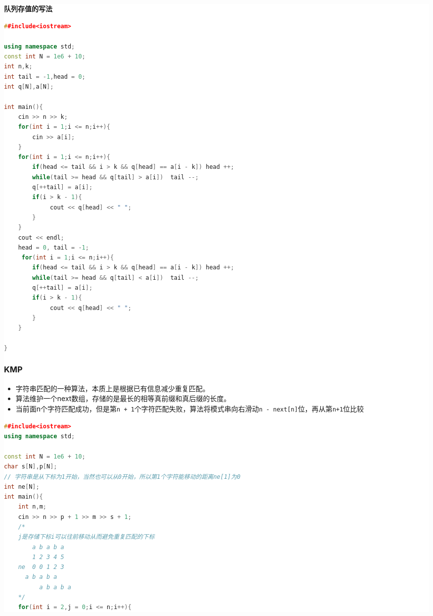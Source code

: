 **队列存值的写法**

```c++
##include<iostream>

using namespace std;
const int N = 1e6 + 10;
int n,k;
int tail = -1,head = 0;
int q[N],a[N];

int main(){
    cin >> n >> k;
    for(int i = 1;i <= n;i++){
        cin >> a[i];
    }
    for(int i = 1;i <= n;i++){
        if(head <= tail && i > k && q[head] == a[i - k]) head ++;
        while(tail >= head && q[tail] > a[i])  tail --;
        q[++tail] = a[i];
        if(i > k - 1){
             cout << q[head] << " ";
        }
    } 
    cout << endl;
    head = 0, tail = -1;
     for(int i = 1;i <= n;i++){
        if(head <= tail && i > k && q[head] == a[i - k]) head ++;
        while(tail >= head && q[tail] < a[i])  tail --;
        q[++tail] = a[i];
        if(i > k - 1){
             cout << q[head] << " ";
        }
    }
    
}
```



### KMP

- 字符串匹配的一种算法，本质上是根据已有信息减少重复匹配。
- 算法维护一个next数组，存储的是最长的相等真前缀和真后缀的长度。
- 当前面n个字符匹配成功，但是第`n + 1`个字符匹配失败，算法将模式串向右滑动`n - next[n]`位，再从第`n+1`位比较

```c++
##include<iostream>
using namespace std;

const int N = 1e6 + 10;
char s[N],p[N];
// 字符串是从下标为1开始，当然也可以从0开始，所以第1个字符能移动的距离ne[1]为0
int ne[N];
int main(){
    int n,m;
    cin >> n >> p + 1 >> m >> s + 1;
    /* 
    j是存储下标i可以往前移动从而避免重复匹配的下标
        a b a b a
        1 2 3 4 5
    ne  0 0 1 2 3
      a b a b a
          a b a b a  
    */
    for(int i = 2,j = 0;i <= n;i++){
```